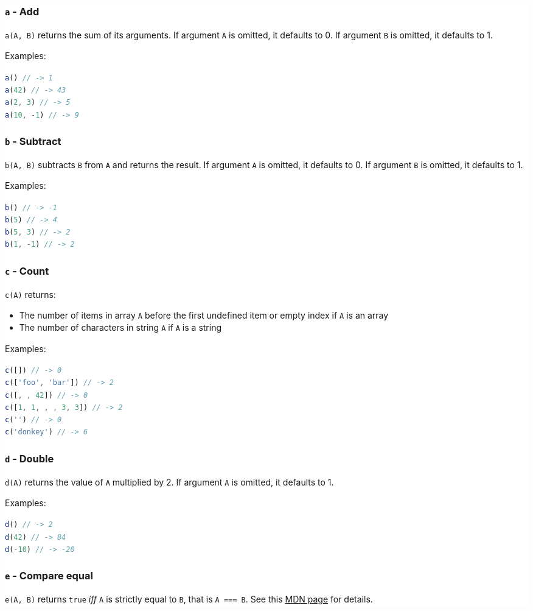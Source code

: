 ### `a` - Add
`a(A, B)` returns the sum of its arguments. If argument `A` is omitted, it defaults to 0. If argument `B` is omitted, it defaults to 1.

Examples:
```js
a() // -> 1
a(42) // -> 43
a(2, 3) // -> 5
a(10, -1) // -> 9
```

### `b` - Subtract
`b(A, B)` subtracts `B` from `A` and returns the result. If argument `A` is omitted, it defaults to 0. If argument `B` is omitted, it defaults to 1.

Examples:
```js
b() // -> -1
b(5) // -> 4
b(5, 3) // -> 2
b(1, -1) // -> 2
```

### `c` - Count
`c(A)` returns:
* The number of items in array `A` before the first undefined item or empty index if `A` is an array
* The number of characters in string `A` if `A` is a string

Examples:
```js
c([]) // -> 0
c(['foo', 'bar']) // -> 2
c([, , 42]) // -> 0
c([1, 1, , , 3, 3]) // -> 2
c('') // -> 0
c('donkey') // -> 6
```

### `d` - Double
`d(A)` returns the value of `A` multiplied by 2. If argument `A` is omitted, it defaults to 1.

Examples:
```js
d() // -> 2
d(42) // -> 84
d(-10) // -> -20
```

### `e` - Compare equal
`e(A, B)` returns `true` _iff_ `A` is strictly equal to `B`, that is `A === B`. See this [MDN page](https://developer.mozilla.org/en-US/docs/Web/JavaScript/Reference/Operators/Comparison_Operators#Identity) for details.
